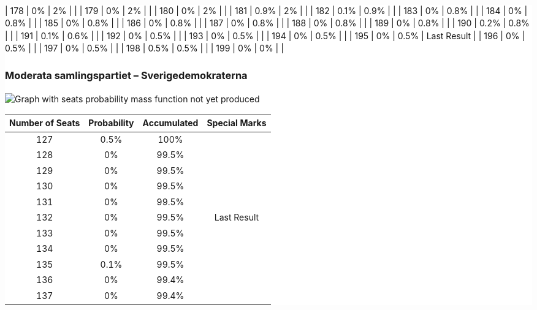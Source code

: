 | 178 | 0% | 2% |  |
| 179 | 0% | 2% |  |
| 180 | 0% | 2% |  |
| 181 | 0.9% | 2% |  |
| 182 | 0.1% | 0.9% |  |
| 183 | 0% | 0.8% |  |
| 184 | 0% | 0.8% |  |
| 185 | 0% | 0.8% |  |
| 186 | 0% | 0.8% |  |
| 187 | 0% | 0.8% |  |
| 188 | 0% | 0.8% |  |
| 189 | 0% | 0.8% |  |
| 190 | 0.2% | 0.8% |  |
| 191 | 0.1% | 0.6% |  |
| 192 | 0% | 0.5% |  |
| 193 | 0% | 0.5% |  |
| 194 | 0% | 0.5% |  |
| 195 | 0% | 0.5% | Last Result |
| 196 | 0% | 0.5% |  |
| 197 | 0% | 0.5% |  |
| 198 | 0.5% | 0.5% |  |
| 199 | 0% | 0% |  |

### Moderata samlingspartiet – Sverigedemokraterna

![Graph with seats probability mass function not yet produced](2020-05-05-Demoskop-coalitions-seats-pmf-m–sd.png "Seats Probability Mass Function")

| Number of Seats | Probability | Accumulated | Special Marks |
|:---------------:|:-----------:|:-----------:|:-------------:|
| 127 | 0.5% | 100% |  |
| 128 | 0% | 99.5% |  |
| 129 | 0% | 99.5% |  |
| 130 | 0% | 99.5% |  |
| 131 | 0% | 99.5% |  |
| 132 | 0% | 99.5% | Last Result |
| 133 | 0% | 99.5% |  |
| 134 | 0% | 99.5% |  |
| 135 | 0.1% | 99.5% |  |
| 136 | 0% | 99.4% |  |
| 137 | 0% | 99.4% |  |